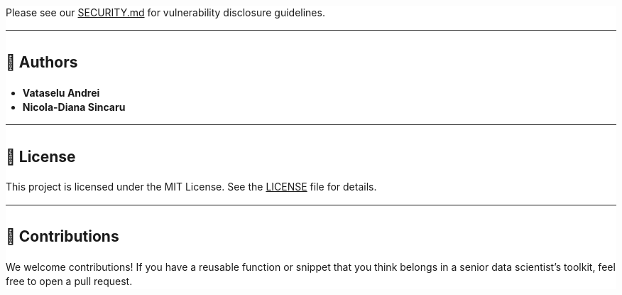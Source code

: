 Please see our [SECURITY.md](.github/SECURITY.md) for vulnerability disclosure guidelines.

---

## 👥 Authors

- **Vataselu Andrei**  
- **Nicola-Diana Sincaru**

---

## 📄 License

This project is licensed under the MIT License. See the [LICENSE](LICENSE) file for details.

---

## 🌟 Contributions

We welcome contributions! If you have a reusable function or snippet that you think belongs in a senior data scientist’s toolkit, feel free to open a pull request.